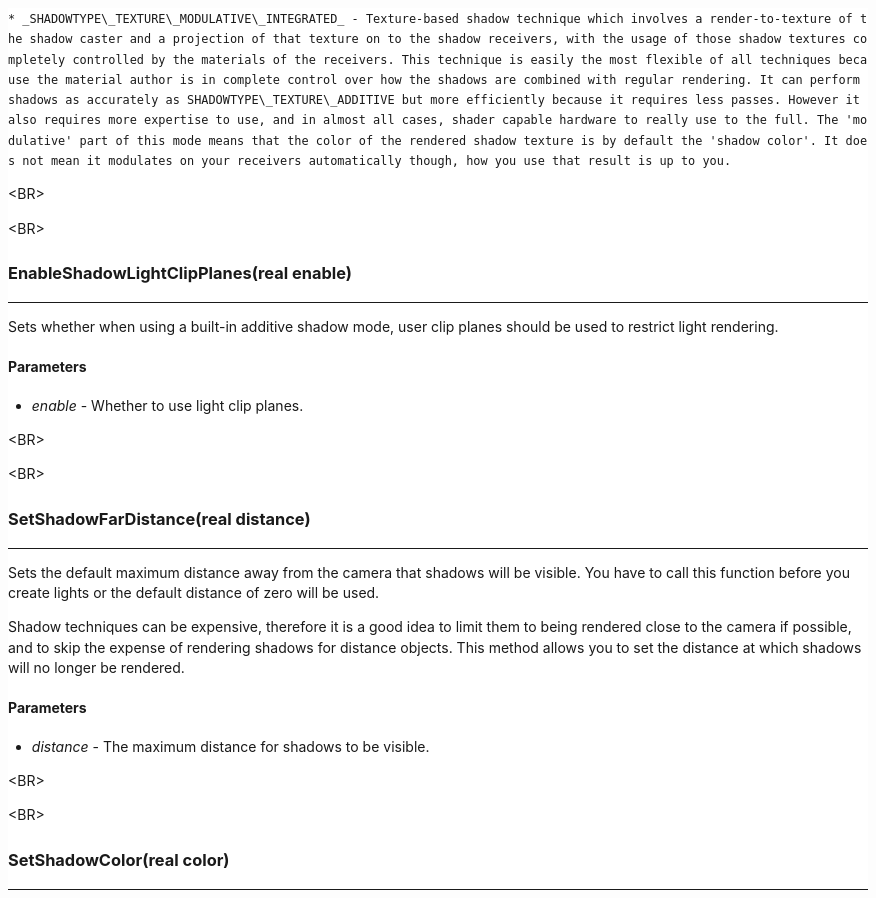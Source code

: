     * _SHADOWTYPE\_TEXTURE\_MODULATIVE\_INTEGRATED_ - Texture-based shadow technique which involves a render-to-texture of the shadow caster and a projection of that texture on to the shadow receivers, with the usage of those shadow textures completely controlled by the materials of the receivers. This technique is easily the most flexible of all techniques because the material author is in complete control over how the shadows are combined with regular rendering. It can perform shadows as accurately as SHADOWTYPE\_TEXTURE\_ADDITIVE but more efficiently because it requires less passes. However it also requires more expertise to use, and in almost all cases, shader capable hardware to really use to the full. The 'modulative' part of this mode means that the color of the rendered shadow texture is by default the 'shadow color'. It does not mean it modulates on your receivers automatically though, how you use that result is up to you.


&lt;BR&gt;




&lt;BR&gt;


### EnableShadowLightClipPlanes(real enable) ###

---

Sets whether when using a built-in additive shadow mode, user clip planes should be used to restrict light rendering.
#### Parameters ####
  * _enable_ - Whether to use light clip planes.


&lt;BR&gt;




&lt;BR&gt;


### SetShadowFarDistance(real distance) ###

---

Sets the default maximum distance away from the camera that shadows will be visible. You have to call this function before you create lights or the default distance of zero will be used.

Shadow techniques can be expensive, therefore it is a good idea to limit them to being rendered close to the camera if possible, and to skip the expense of rendering shadows for distance objects. This method allows you to set the distance at which shadows will no longer be rendered.
#### Parameters ####
  * _distance_ - The maximum distance for shadows to be visible.


&lt;BR&gt;




&lt;BR&gt;


### SetShadowColor(real color) ###

---
